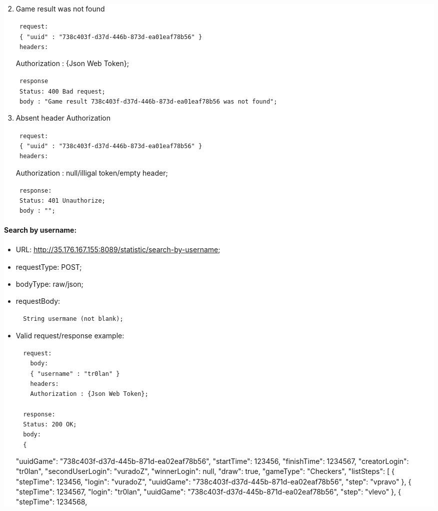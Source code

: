 2.  Game result was not found

         request:
         { "uuid" : "738c403f-d37d-446b-873d-ea01eaf78b56" }
         headers:

    Authorization : {Json Web Token};

         response
         Status: 400 Bad request;
         body : "Game result 738c403f-d37d-446b-873d-ea01eaf78b56 was not found";

3.  Absent header Authorization

         request:
         { "uuid" : "738c403f-d37d-446b-873d-ea01eaf78b56" }
         headers:

    Authorization : null/illigal token/empty header;

         response:
         Status: 401 Unauthorize;
         body : "";

#### Search by username:

- URL: http://35.176.167.155:8089/statistic/search-by-username;
- requestType: POST;
- bodyType: raw/json;
- requestBody:

        String usermane (not blank);

- Valid request/response example:

        request:
          body:
          { "username" : "tr0lan" }
          headers:
          Authorization : {Json Web Token};

        response:
        Status: 200 OK;
        body:
        {

  "uuidGame": "738c403f-d37d-445b-871d-ea02eaf78b56",
  "startTime": 123456,
  "finishTime": 1234567,
  "creatorLogin": "tr0lan",
  "secondUserLogin": "vuradoZ",
  "winnerLogin": null,
  "draw": true,
  "gameType": "Checkers",
  "listSteps": [
  {
  "stepTime": 123456,
  "login": "vuradoZ",
  "uuidGame": "738c403f-d37d-445b-871d-ea02eaf78b56",
  "step": "vpravo"
  },
  {
  "stepTime": 1234567,
  "login": "tr0lan",
  "uuidGame": "738c403f-d37d-445b-871d-ea02eaf78b56",
  "step": "vlevo"
  },
  {
  "stepTime": 1234568,